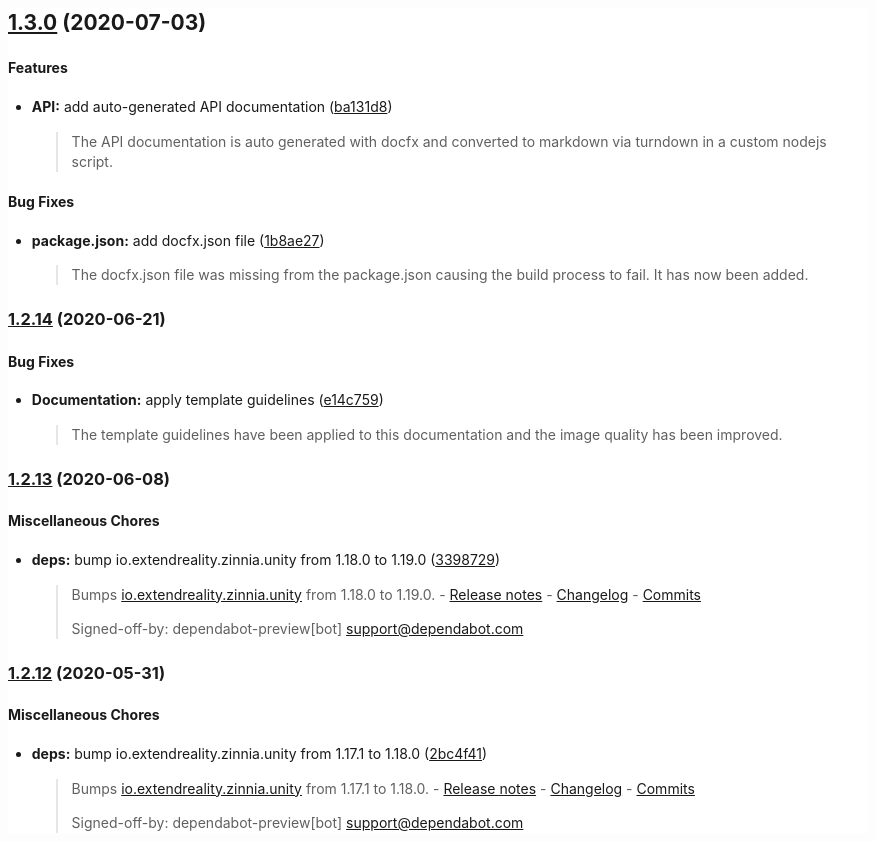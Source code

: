 ## [1.3.0](https://github.com/ExtendRealityLtd/Tilia.Input.UnityInputManager/compare/v1.2.14...v1.3.0) (2020-07-03)

#### Features

* **API:** add auto-generated API documentation ([ba131d8](https://github.com/ExtendRealityLtd/Tilia.Input.UnityInputManager/commit/ba131d8b4c86a113478324f18a033ba61a4ee9b7))
  > The API documentation is auto generated with docfx and converted to markdown via turndown in a custom nodejs script.

#### Bug Fixes

* **package.json:** add docfx.json file ([1b8ae27](https://github.com/ExtendRealityLtd/Tilia.Input.UnityInputManager/commit/1b8ae2770d9e99ac309a890cd725088b7cbacf31))
  > The docfx.json file was missing from the package.json causing the build process to fail. It has now been added.

### [1.2.14](https://github.com/ExtendRealityLtd/Tilia.Input.UnityInputManager/compare/v1.2.13...v1.2.14) (2020-06-21)

#### Bug Fixes

* **Documentation:** apply template guidelines ([e14c759](https://github.com/ExtendRealityLtd/Tilia.Input.UnityInputManager/commit/e14c759494d4b503e0b909d8149312f5b2a21989))
  > The template guidelines have been applied to this documentation and the image quality has been improved.

### [1.2.13](https://github.com/ExtendRealityLtd/Tilia.Input.UnityInputManager/compare/v1.2.12...v1.2.13) (2020-06-08)

#### Miscellaneous Chores

* **deps:** bump io.extendreality.zinnia.unity from 1.18.0 to 1.19.0 ([3398729](https://github.com/ExtendRealityLtd/Tilia.Input.UnityInputManager/commit/3398729c8da62bc50909f1877494adcd76e6ab21))
  > Bumps [io.extendreality.zinnia.unity](https://github.com/ExtendRealityLtd/Zinnia.Unity) from 1.18.0 to 1.19.0. - [Release notes](https://github.com/ExtendRealityLtd/Zinnia.Unity/releases) - [Changelog](https://github.com/ExtendRealityLtd/Zinnia.Unity/blob/master/CHANGELOG.md) - [Commits](https://github.com/ExtendRealityLtd/Zinnia.Unity/compare/v1.18.0...v1.19.0)
  > 
  > Signed-off-by: dependabot-preview[bot] <support@dependabot.com>

### [1.2.12](https://github.com/ExtendRealityLtd/Tilia.Input.UnityInputManager/compare/v1.2.11...v1.2.12) (2020-05-31)

#### Miscellaneous Chores

* **deps:** bump io.extendreality.zinnia.unity from 1.17.1 to 1.18.0 ([2bc4f41](https://github.com/ExtendRealityLtd/Tilia.Input.UnityInputManager/commit/2bc4f41b53e31f6f7131a0e6b965f54979ecbd2e))
  > Bumps [io.extendreality.zinnia.unity](https://github.com/ExtendRealityLtd/Zinnia.Unity) from 1.17.1 to 1.18.0. - [Release notes](https://github.com/ExtendRealityLtd/Zinnia.Unity/releases) - [Changelog](https://github.com/ExtendRealityLtd/Zinnia.Unity/blob/master/CHANGELOG.md) - [Commits](https://github.com/ExtendRealityLtd/Zinnia.Unity/compare/v1.17.1...v1.18.0)
  > 
  > Signed-off-by: dependabot-preview[bot] <support@dependabot.com>
